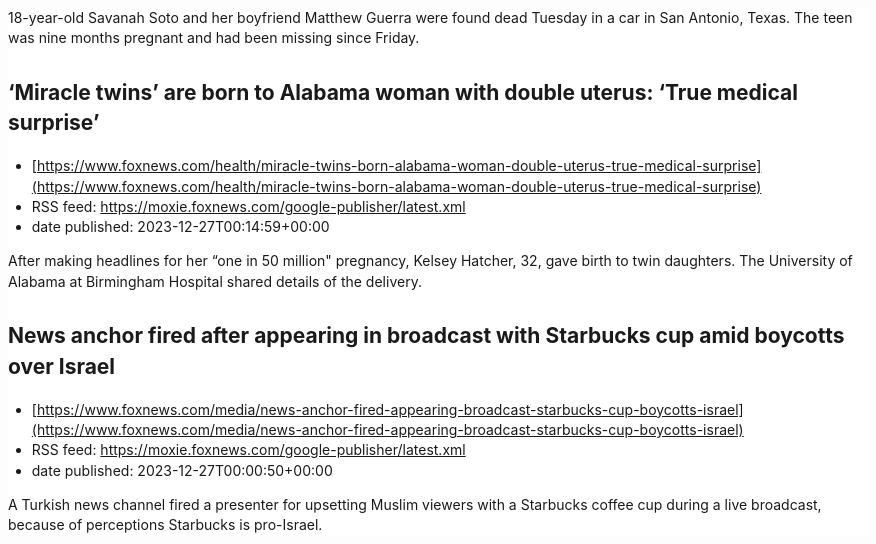18-year-old Savanah Soto and her boyfriend Matthew Guerra were found dead Tuesday in a car in San Antonio, Texas. The teen was nine months pregnant and had been missing since Friday.

## ‘Miracle twins’ are born to Alabama woman with double uterus: ‘True medical surprise’
 - [https://www.foxnews.com/health/miracle-twins-born-alabama-woman-double-uterus-true-medical-surprise](https://www.foxnews.com/health/miracle-twins-born-alabama-woman-double-uterus-true-medical-surprise)
 - RSS feed: https://moxie.foxnews.com/google-publisher/latest.xml
 - date published: 2023-12-27T00:14:59+00:00

After making headlines for her “one in 50 million&quot; pregnancy, Kelsey Hatcher, 32, gave birth to twin daughters. The University of Alabama at Birmingham Hospital shared details of the delivery.

## News anchor fired after appearing in broadcast with Starbucks cup amid boycotts over Israel
 - [https://www.foxnews.com/media/news-anchor-fired-appearing-broadcast-starbucks-cup-boycotts-israel](https://www.foxnews.com/media/news-anchor-fired-appearing-broadcast-starbucks-cup-boycotts-israel)
 - RSS feed: https://moxie.foxnews.com/google-publisher/latest.xml
 - date published: 2023-12-27T00:00:50+00:00

A Turkish news channel fired a presenter for upsetting Muslim viewers with a Starbucks coffee cup during a live broadcast, because of perceptions Starbucks is pro-Israel.

